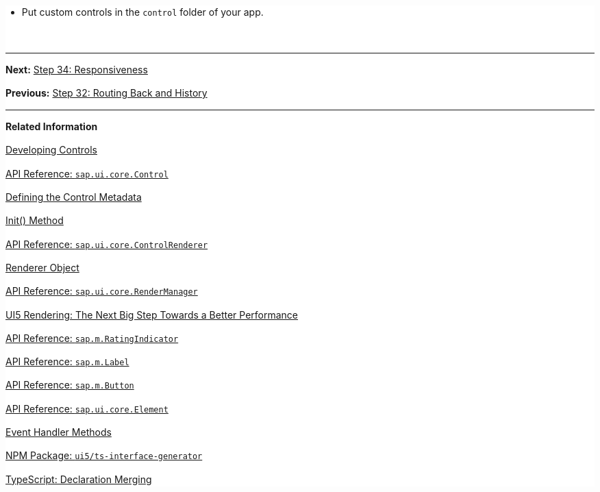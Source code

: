 -   Put custom controls in the `control` folder of your app.

&nbsp;

***

**Next:** [Step 34: Responsiveness](../34/README.md "In this step, we improve the responsiveness of our app. OpenUI5 applications can be run on phone, tablet, and desktop devices and we can configure the application to make best use of the screen estate for each scenario. Fortunately, OpenUI5 controls like the sap.m.Table already deliver a lot of features that we can use.")

**Previous:** [Step 32: Routing Back and History](../32/README.md "Now we can navigate to our detail page and display an invoice, but we cannot go back to the overview page yet. We'll add a back button to the detail page and implement a function that shows our overview page again.")

***

**Related Information**  

[Developing Controls](https://sdk.openui5.org/topic/8dcab0011d274051808f959800cabf9f.html "You can create own content for OpenUI5. To develop controls in JavaScript, you can either extend existing controls or create new ones.")

[API Reference: `sap.ui.core.Control`](https://sdk.openui5.org/api/sap.ui.core.Control)

[Defining the Control Metadata](https://sdk.openui5.org/topic/7b52540d9d8c4e00b9723151622bbb64.html "Control metadata consists of properties, events, as well as aggregations and associations.")

[Init() Method](https://sdk.openui5.org/topic/6d6b5bda5727419eadcc9cbac1f6e6a1 "The init() method can be used to set up, for example, internal variables or subcontrols of a composite control.")

[API Reference: `sap.ui.core.ControlRenderer`](https://sdk.openui5.org/api/sap.ui.core.ControlRenderer)

[Renderer Object](https://sdk.openui5.org/topic/c9ab34570cc14ea5ab72a6d1a4a03e3f "The renderer object is responsible for creating the HTML structure for the control.")

[API Reference: `sap.ui.core.RenderManager`](https://sdk.openui5.org/api/sap.ui.core.RenderManager)

[UI5 Rendering: The Next Big Step Towards a Better Performance](https://blogs.sap.com/2023/04/05/the-next-innovation-of-ui5-rendering/)

[API Reference: `sap.m.RatingIndicator`](https://sdk.openui5.org/api/sap.m.RatingIndicator)

[API Reference: `sap.m.Label`](https://sdk.openui5.org/api/sap.m.Label)

[API Reference: `sap.m.Button`](https://sdk.openui5.org/api/sap.m.Button)

[API Reference: `sap.ui.core.Element`](https://sdk.openui5.org/api/sap.ui.core.Element)

[Event Handler Methods](https://sdk.openui5.org/topic/bdf3e9818cd84d37a18ee5680e97e1c1 "Event handler methods are invoked when an event occurs. Method names starting with on are reserved for event handler methods.")

[NPM Package: `ui5/ts-interface-generator`](https://www.npmjs.com/package/@ui5/ts-interface-generator "This npm package supports UI5 control development in TypeScript by generating TypeScript interfaces which declare the methods generated by UI5 only at runtime.")

[TypeScript: Declaration Merging](https://www.typescriptlang.org/docs/handbook/declaration-merging.html "Some of the unique concepts in TypeScript describe the shape of JavaScript objects at the type level. One example that is especially unique to TypeScript is the concept of ‘declaration merging’. Understanding this concept will give you an advantage when working with existing JavaScript. It also opens the door to more advanced abstraction concepts.")
